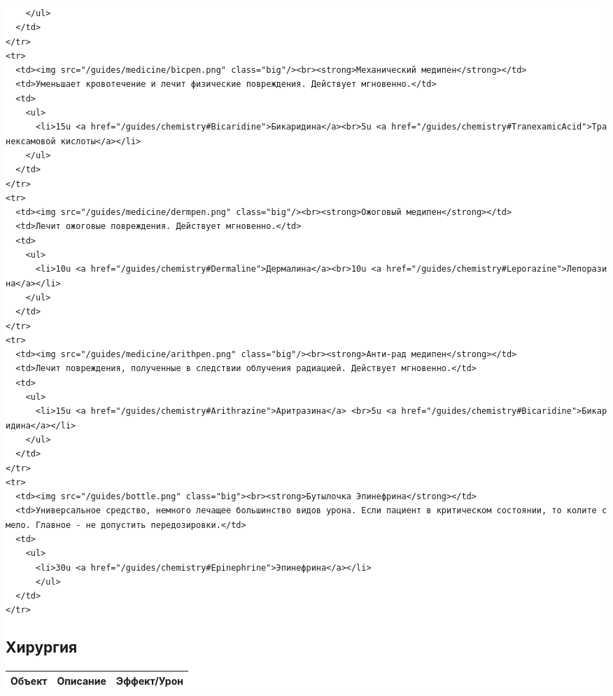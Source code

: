         </ul>
      </td>
    </tr>
    <tr>
      <td><img src="/guides/medicine/bicpen.png" class="big"/><br><strong>Механический медипен</strong></td>
      <td>Уменьшает кровотечение и лечит физические повреждения. Действует мгновенно.</td>
      <td>
        <ul>
          <li>15u <a href="/guides/chemistry#Bicaridine">Бикаридина</a><br>5u <a href="/guides/chemistry#TranexamicAcid">Транексамовой кислоты</a></li>
        </ul>
      </td>
    </tr>
    <tr>
      <td><img src="/guides/medicine/dermpen.png" class="big"/><br><strong>Ожоговый медипен</strong></td>
      <td>Лечит ожоговые повреждения. Действует мгновенно.</td>
      <td>
        <ul>
          <li>10u <a href="/guides/chemistry#Dermaline">Дермалина</a><br>10u <a href="/guides/chemistry#Leporazine">Лепоразина</a></li>
        </ul>
      </td>
    </tr>
    <tr>
      <td><img src="/guides/medicine/arithpen.png" class="big"/><br><strong>Анти-рад медипен</strong></td>
      <td>Лечит повреждения, полученные в следствии облучения радиацией. Действует мгновенно.</td>
      <td>
        <ul>
          <li>15u <a href="/guides/chemistry#Arithrazine">Аритразина</a> <br>5u <a href="/guides/chemistry#Bicaridine">Бикаридина</a></li>
        </ul>
      </td>
    </tr>
    <tr>
      <td><img src="/guides/bottle.png" class="big"><br><strong>Бутылочка Эпинефрина</strong></td>
      <td>Универсальное средство, немного лечащее большинство видов урона. Если пациент в критическом состоянии, то колите смело. Главное - не допустить передозировки.</td>
      <td>
        <ul>
          <li>30u <a href="/guides/chemistry#Epinephrine">Эпинефрина</a></li>
          </ul>
      </td>
    </tr>
  </tbody>
</table>
<h2>Хирургия</h2>
<table>
  <thead>
    <tr>
      <th>Объект</th>
      <th>Описание</th>
      <th>Эффект/Урон</th>
    </tr>
  </thead>